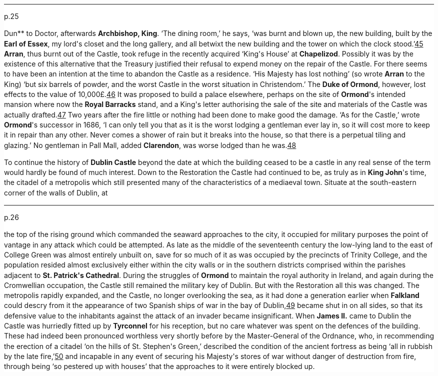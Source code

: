 



---

p.25






Dun** to Doctor, afterwards **Archbishop, King**. ‘The dining room,’ he says, ‘was burnt and blown up, the new building, built by the **Earl of Essex**, my lord's closet and the long gallery, and all betwixt the new building and the tower on which the clock stood.’[45](javascript:footNote('E900000-002/note045.html')) **Arran**, thus burnt out of the Castle, took refuge in the recently acquired ‘King's House’ at **Chapelizod**. Possibly it was by the existence of this alternative that the Treasury justified their refusal to expend money on the repair of the Castle. For there seems to have been an intention at the time to abandon the Castle as a residence. ‘His Majesty has lost nothing’ (so wrote **Arran** to the King) ‘but six barrels of powder, and the worst Castle in the worst situation in Christendom.’ The **Duke of Ormond**, however, lost effects to the value of 10,000£.[46](javascript:footNote('E900000-002/note046.html')) It was proposed to build a palace elsewhere, perhaps on the site of **Ormond**'s intended mansion where now the **Royal Barracks** stand, and a King's letter authorising the sale of the site and materials of the Castle was actually drafted.[47](javascript:footNote('E900000-002/note047.html')) Two years after the fire little or nothing had been done to make good the damage. ‘As for the Castle,’ wrote **Ormond**'s successor in 1686, ‘I can only tell you that as it is the worst lodging a gentleman ever lay in, so it will cost more to keep it in repair than any other. Never comes a shower of rain but it breaks into the house, so that there is a perpetual tiling and glazing.’ No gentleman in Pall Mall, added **Clarendon**, was worse lodged than he was.[48](javascript:footNote('E900000-002/note048.html'))


To continue the history of **Dublin Castle** beyond the date at which the building ceased to be a castle in any real sense of the term would hardly be found of much interest. Down to the Restoration the Castle had continued to be, as truly as in **King John**'s time, the citadel of a metropolis which still presented many of the characteristics of a mediaeval town. Situate at the south-eastern corner of the walls of Dublin, at





---

p.26






the top of the rising ground which commanded the seaward approaches to the city, it occupied for military purposes the point of vantage in any attack which could be attempted. As late as the middle of the seventeenth century the low-lying land to the east of College Green was almost entirely unbuilt on, save for so much of it as was occupied by the precincts of Trinity College, and the population resided almost exclusively either within the city walls or in the southern districts comprised within the parishes adjacent to **St. Patrick's Cathedral**. During the struggles of **Ormond** to maintain the royal authority in Ireland, and again during the Cromwellian occupation, the Castle still remained the military key of Dublin. But with the Restoration all this was changed. The metropolis rapidly expanded, and the Castle, no longer overlooking the sea, as it had done a generation earlier when **Falkland** could descry from it the appearance of two Spanish ships of war in the bay of Dublin,[49](javascript:footNote('E900000-002/note049.html')) became shut in on all sides, so that its defensive value to the inhabitants against the attack of an invader became insignificant. When **James II.** came to Dublin the Castle was hurriedly fitted up by **Tyrconnel** for his reception, but no care whatever was spent on the defences of the building. These had indeed been pronounced worthless very shortly before by the Master-General of the Ordnance, who, in recommending the erection of a citadel ‘on the hills of St. Stephen's Green,’ described the condition of the ancient fortress as being ‘all in rubbish by the late fire,’[50](javascript:footNote('E900000-002/note050.html')) and incapable in any event of securing his Majesty's stores of war without danger of destruction from fire, through being ‘so pestered up with houses’ that the approaches to it were entirely blocked up.
